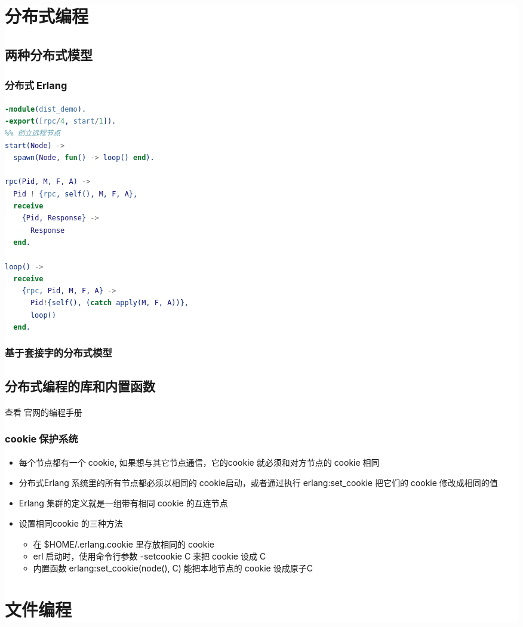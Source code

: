 # 分布式编程

## 两种分布式模型

### 分布式 Erlang

```erlang
-module(dist_demo).
-export([rpc/4, start/1]).
%% 创立远程节点
start(Node) ->
  spawn(Node, fun() -> loop() end).

rpc(Pid, M, F, A) ->
  Pid ! {rpc, self(), M, F, A},
  receive
    {Pid, Response} ->
      Response
  end.

loop() ->
  receive
    {rpc, Pid, M, F, A} ->
      Pid!{self(), (catch apply(M, F, A))},
      loop()
  end.
```



### 基于套接字的分布式模型

## 分布式编程的库和内置函数

查看 官网的编程手册



### cookie 保护系统

- 每个节点都有一个 cookie, 如果想与其它节点通信，它的cookie 就必须和对方节点的 cookie 相同
- 分布式Erlang 系统里的所有节点都必须以相同的 cookie启动，或者通过执行 erlang:set_cookie 把它们的 cookie 修改成相同的值
- Erlang 集群的定义就是一组带有相同 cookie 的互连节点

- 设置相同cookie 的三种方法
  - 在 $HOME/.erlang.cookie 里存放相同的 cookie
  - erl 启动时，使用命令行参数 -setcookie C 来把 cookie 设成 C
  - 内置函数 erlang:set_cookie(node(), C) 能把本地节点的 cookie 设成原子C



# 文件编程
